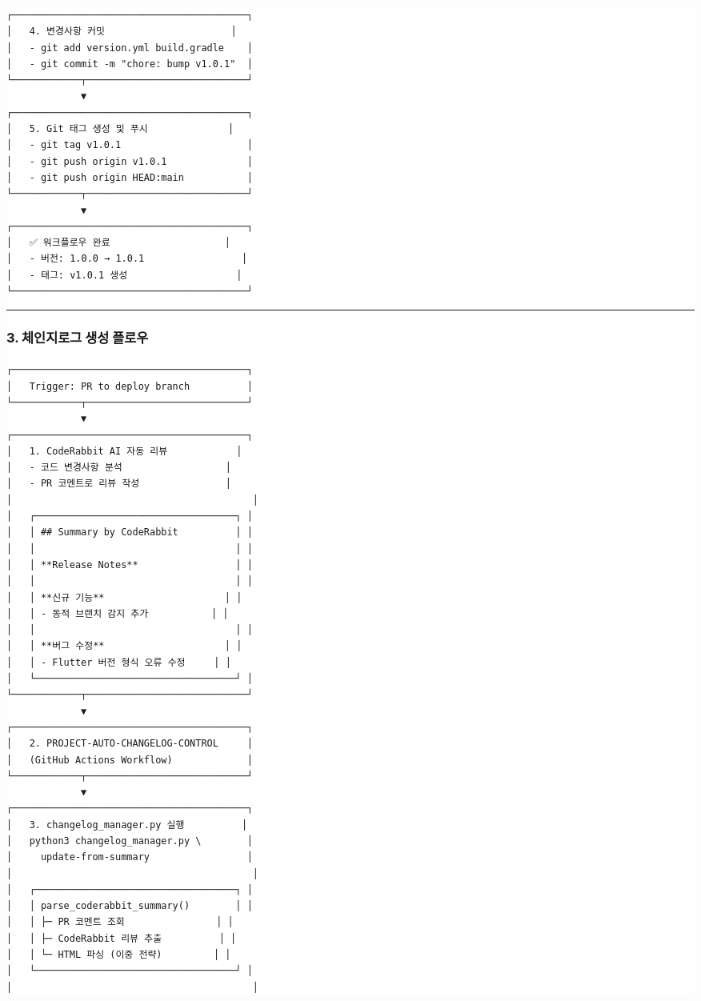 ```
┌─────────────────────────────────────────┐
│   4. 변경사항 커밋                      │
│   - git add version.yml build.gradle    │
│   - git commit -m "chore: bump v1.0.1"  │
└────────────┬────────────────────────────┘
             ▼
┌─────────────────────────────────────────┐
│   5. Git 태그 생성 및 푸시              │
│   - git tag v1.0.1                      │
│   - git push origin v1.0.1              │
│   - git push origin HEAD:main           │
└────────────┬────────────────────────────┘
             ▼
┌─────────────────────────────────────────┐
│   ✅ 워크플로우 완료                    │
│   - 버전: 1.0.0 → 1.0.1                 │
│   - 태그: v1.0.1 생성                   │
└─────────────────────────────────────────┘
```

---

### 3. 체인지로그 생성 플로우

```
┌─────────────────────────────────────────┐
│   Trigger: PR to deploy branch          │
└────────────┬────────────────────────────┘
             ▼
┌─────────────────────────────────────────┐
│   1. CodeRabbit AI 자동 리뷰            │
│   - 코드 변경사항 분석                  │
│   - PR 코멘트로 리뷰 작성               │
│                                          │
│   ┌───────────────────────────────────┐ │
│   │ ## Summary by CodeRabbit          │ │
│   │                                   │ │
│   │ **Release Notes**                 │ │
│   │                                   │ │
│   │ **신규 기능**                     │ │
│   │ - 동적 브랜치 감지 추가           │ │
│   │                                   │ │
│   │ **버그 수정**                     │ │
│   │ - Flutter 버전 형식 오류 수정     │ │
│   └───────────────────────────────────┘ │
└────────────┬────────────────────────────┘
             ▼
┌─────────────────────────────────────────┐
│   2. PROJECT-AUTO-CHANGELOG-CONTROL     │
│   (GitHub Actions Workflow)             │
└────────────┬────────────────────────────┘
             ▼
┌─────────────────────────────────────────┐
│   3. changelog_manager.py 실행          │
│   python3 changelog_manager.py \        │
│     update-from-summary                 │
│                                          │
│   ┌───────────────────────────────────┐ │
│   │ parse_coderabbit_summary()        │ │
│   │ ├─ PR 코멘트 조회                │ │
│   │ ├─ CodeRabbit 리뷰 추출          │ │
│   │ └─ HTML 파싱 (이중 전략)         │ │
│   └───────────────────────────────────┘ │
│                                          │
```